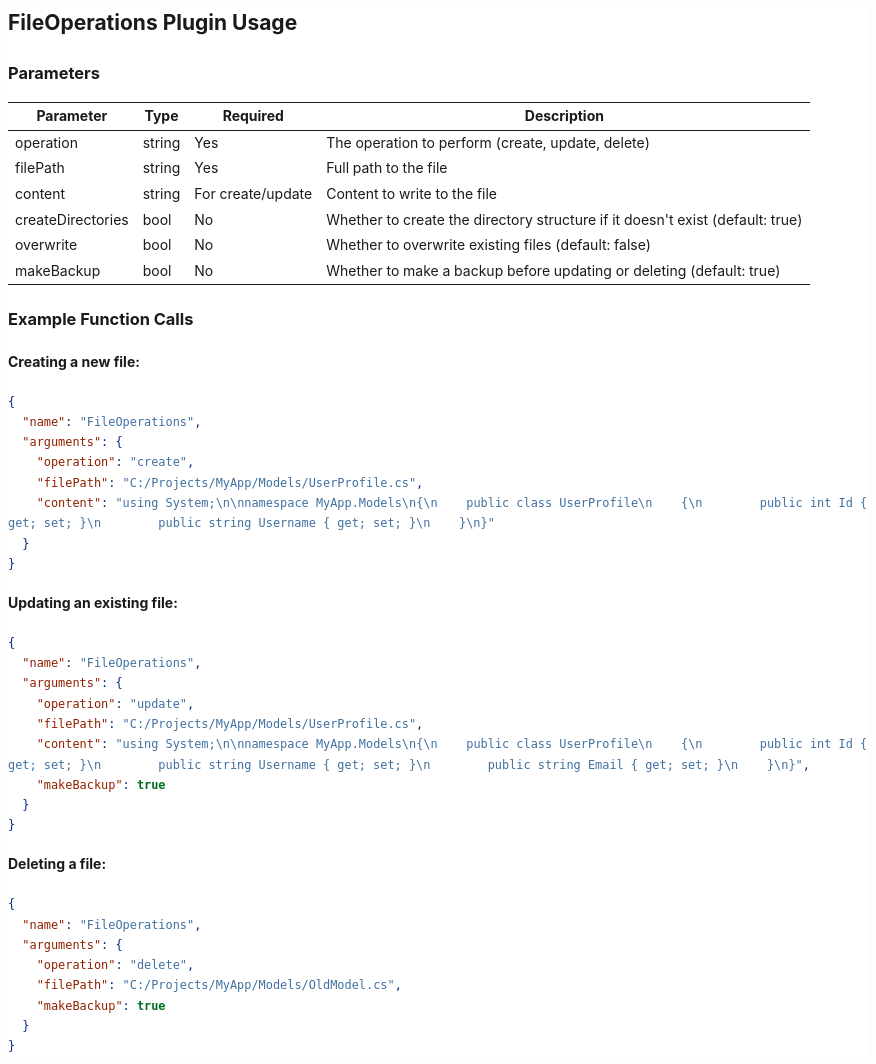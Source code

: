 ## FileOperations Plugin Usage

### Parameters

| Parameter | Type | Required | Description |
|-----------|------|----------|-------------|
| operation | string | Yes | The operation to perform (create, update, delete) |
| filePath | string | Yes | Full path to the file |
| content | string | For create/update | Content to write to the file |
| createDirectories | bool | No | Whether to create the directory structure if it doesn't exist (default: true) |
| overwrite | bool | No | Whether to overwrite existing files (default: false) |
| makeBackup | bool | No | Whether to make a backup before updating or deleting (default: true) |

### Example Function Calls

#### Creating a new file:

```json
{
  "name": "FileOperations",
  "arguments": {
    "operation": "create",
    "filePath": "C:/Projects/MyApp/Models/UserProfile.cs",
    "content": "using System;\n\nnamespace MyApp.Models\n{\n    public class UserProfile\n    {\n        public int Id { get; set; }\n        public string Username { get; set; }\n    }\n}"
  }
}
```

#### Updating an existing file:

```json
{
  "name": "FileOperations",
  "arguments": {
    "operation": "update",
    "filePath": "C:/Projects/MyApp/Models/UserProfile.cs",
    "content": "using System;\n\nnamespace MyApp.Models\n{\n    public class UserProfile\n    {\n        public int Id { get; set; }\n        public string Username { get; set; }\n        public string Email { get; set; }\n    }\n}",
    "makeBackup": true
  }
}
```

#### Deleting a file:

```json
{
  "name": "FileOperations",
  "arguments": {
    "operation": "delete",
    "filePath": "C:/Projects/MyApp/Models/OldModel.cs",
    "makeBackup": true
  }
}
```
